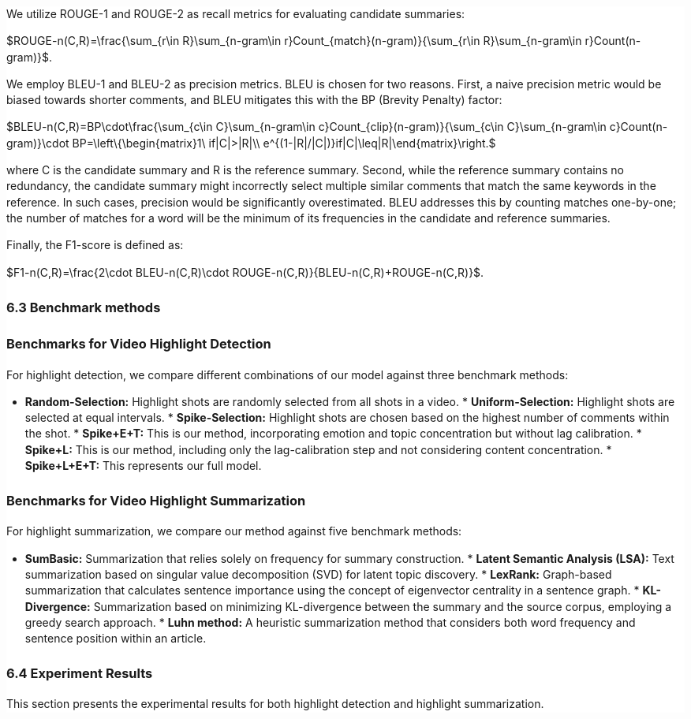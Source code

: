 We utilize ROUGE-1 and ROUGE-2 as recall metrics for evaluating candidate summaries:

  
$ROUGE-n(C,R)=\frac{\sum_{r\in R}\sum_{n-gram\in r}Count_{match}(n-gram)}{\sum_{r\in R}\sum_{n-gram\in r}Count(n-gram)}$.  

We employ BLEU-1 and BLEU-2 as precision metrics. BLEU is chosen for two reasons. First, a naive precision metric would be biased towards shorter comments, and BLEU mitigates this with the BP (Brevity Penalty) factor:

  
$BLEU-n(C,R)=BP\cdot\frac{\sum_{c\in C}\sum_{n-gram\in c}Count_{clip}(n-gram)}{\sum_{c\in C}\sum_{n-gram\in c}Count(n-gram)}\cdot BP=\left\{\begin{matrix}1\ if|C|>|R|\\ e^{(1-|R|/|C|)}if|C|\leq|R|\end{matrix}\right.$

where C is the candidate summary and R is the reference summary. Second, while the reference summary contains no redundancy, the candidate summary might incorrectly select multiple similar comments that match the same keywords in the reference. In such cases, precision would be significantly overestimated. BLEU addresses this by counting matches one-by-one; the number of matches for a word will be the minimum of its frequencies in the candidate and reference summaries.

Finally, the F1-score is defined as:

$F1-n(C,R)=\frac{2\cdot BLEU-n(C,R)\cdot ROUGE-n(C,R)}{BLEU-n(C,R)+ROUGE-n(C,R)}$. 

### 6.3 Benchmark methods

### Benchmarks for Video Highlight Detection

For highlight detection, we compare different combinations of our model against three benchmark methods:

* **Random-Selection:** Highlight shots are randomly selected from all shots in a video. * **Uniform-Selection:** Highlight shots are selected at equal intervals. * **Spike-Selection:** Highlight shots are chosen based on the highest number of comments within the shot. * **Spike+E+T:** This is our method, incorporating emotion and topic concentration but without lag calibration. * **Spike+L:** This is our method, including only the lag-calibration step and not considering content concentration. * **Spike+L+E+T:** This represents our full model.

### Benchmarks for Video Highlight Summarization

For highlight summarization, we compare our method against five benchmark methods:

* **SumBasic:** Summarization that relies solely on frequency for summary construction. * **Latent Semantic Analysis (LSA):** Text summarization based on singular value decomposition (SVD) for latent topic discovery. * **LexRank:** Graph-based summarization that calculates sentence importance using the concept of eigenvector centrality in a sentence graph. * **KL-Divergence:** Summarization based on minimizing KL-divergence between the summary and the source corpus, employing a greedy search approach. * **Luhn method:** A heuristic summarization method that considers both word frequency and sentence position within an article.

### 6.4 Experiment Results

This section presents the experimental results for both highlight detection and highlight summarization.
